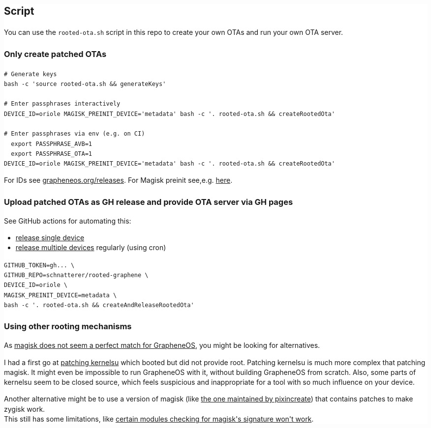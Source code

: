 ## Script

You can use the `rooted-ota.sh` script in this repo to create your own OTAs and run your own OTA server.

### Only create patched OTAs

```shell
# Generate keys
bash -c 'source rooted-ota.sh && generateKeys'

# Enter passphrases interactively
DEVICE_ID=oriole MAGISK_PREINIT_DEVICE='metadata' bash -c '. rooted-ota.sh && createRootedOta'  
 
# Enter passphrases via env (e.g. on CI)
  export PASSPHRASE_AVB=1
  export PASSPHRASE_OTA=1 
DEVICE_ID=oriole MAGISK_PREINIT_DEVICE='metadata' bash -c '. rooted-ota.sh && createRootedOta' 
```

For IDs see [grapheneos.org/releases](https://grapheneos.org/releases). For Magisk preinit see,e.g. [here](#magisk-preinit-strings).

### Upload patched OTAs as GH release and provide OTA server via GH pages

See GitHub actions for automating this:
* [release single device](.github/workflows/release-single.yaml)
* [release multiple devices](https://github.com/rooted-graphene/ota/blob/main/.github/workflows/release-multiple.yaml) regularly (using cron)

```shell
GITHUB_TOKEN=gh... \
GITHUB_REPO=schnatterer/rooted-graphene \
DEVICE_ID=oriole \
MAGISK_PREINIT_DEVICE=metadata \
bash -c '. rooted-ota.sh && createAndReleaseRootedOta'
```

### Using other rooting mechanisms

As [magisk does not seem a perfect match for GrapheneOS](https://github.com/topjohnwu/Magisk/pull/7606), you might be looking for alternatives.

I had a first go at [patching kernelsu](https://github.com/schnatterer/rooted-graphene/commit/201b6dc939ab3a202694fa892de6db2840e5c3d6) which booted but did not provide root.
Patching kernelsu is much more complex that patching magisk.
It might even be impossible to run GrapheneOS with it, without building GrapheneOS from scratch.
Also, some parts of kernelsu seem to be closed source, which feels suspicious and inappropriate for a tool with so much influence on your device.

Another alternative might be to use a version of magisk (like [the one maintained by pixincreate](https://github.com/pixincreate/Magisk)) that contains patches to make zygisk work.  
This still has some limitations, like [certain modules checking for magisk's signature won't work](https://github.com/schnatterer/rooted-graphene/commit/da0cd817c2665798df46df1aeb7caef9d98b79d0#r141746606).
